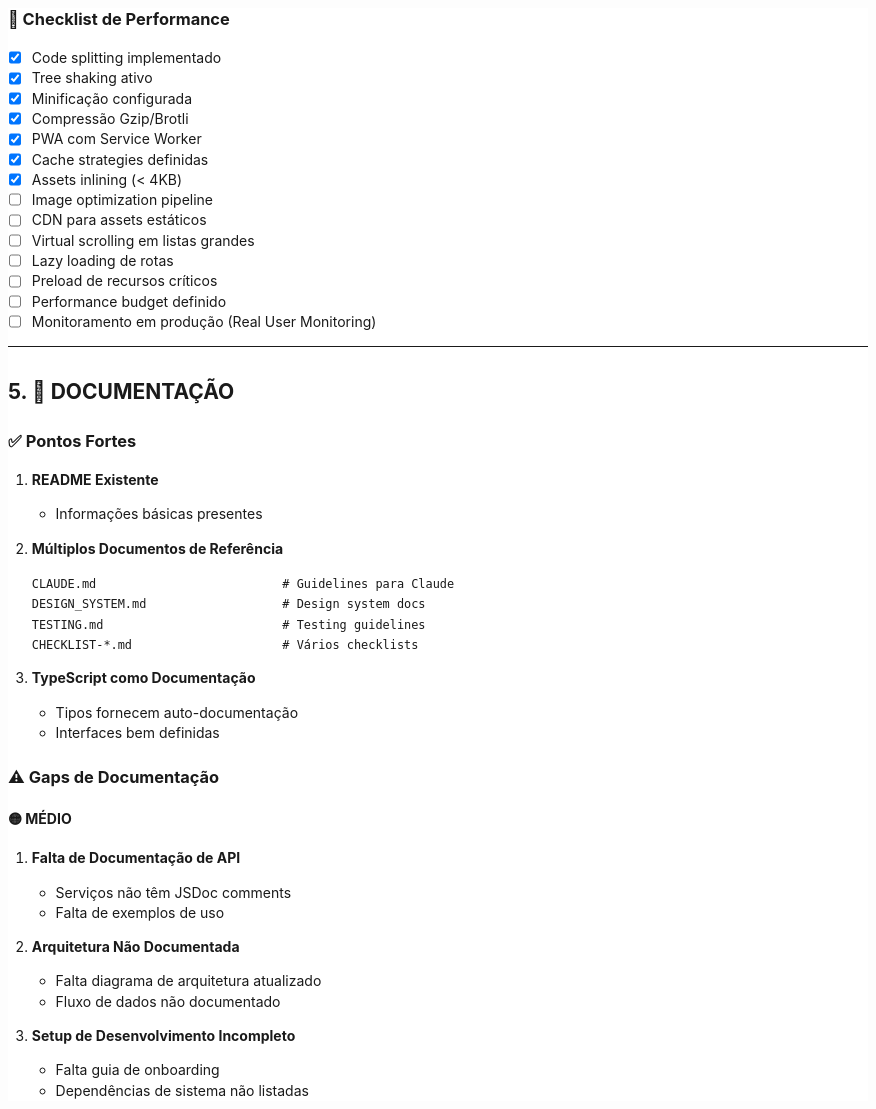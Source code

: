 ### 🎯 Checklist de Performance

- [x] Code splitting implementado
- [x] Tree shaking ativo
- [x] Minificação configurada
- [x] Compressão Gzip/Brotli
- [x] PWA com Service Worker
- [x] Cache strategies definidas
- [x] Assets inlining (< 4KB)
- [ ] Image optimization pipeline
- [ ] CDN para assets estáticos
- [ ] Virtual scrolling em listas grandes
- [ ] Lazy loading de rotas
- [ ] Preload de recursos críticos
- [ ] Performance budget definido
- [ ] Monitoramento em produção (Real User Monitoring)

---

## 5. 📖 DOCUMENTAÇÃO

### ✅ Pontos Fortes

1. **README Existente**
   - Informações básicas presentes

2. **Múltiplos Documentos de Referência**
   ```
   CLAUDE.md                          # Guidelines para Claude
   DESIGN_SYSTEM.md                   # Design system docs
   TESTING.md                         # Testing guidelines
   CHECKLIST-*.md                     # Vários checklists
   ```

3. **TypeScript como Documentação**
   - Tipos fornecem auto-documentação
   - Interfaces bem definidas

### ⚠️ Gaps de Documentação

#### 🟡 MÉDIO

1. **Falta de Documentação de API**
   - Serviços não têm JSDoc comments
   - Falta de exemplos de uso

2. **Arquitetura Não Documentada**
   - Falta diagrama de arquitetura atualizado
   - Fluxo de dados não documentado

3. **Setup de Desenvolvimento Incompleto**
   - Falta guia de onboarding
   - Dependências de sistema não listadas
